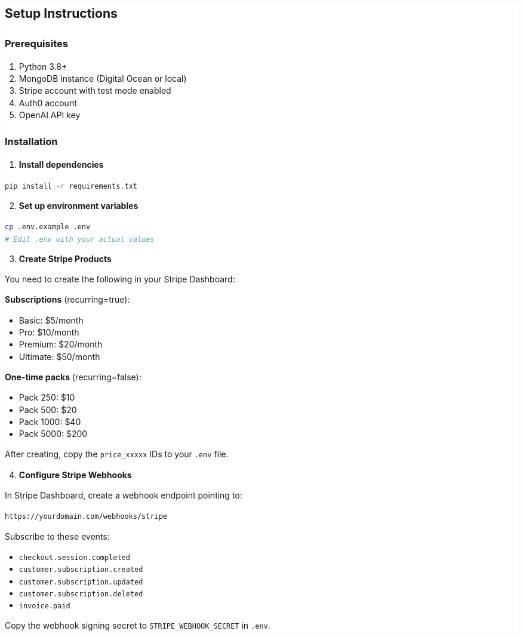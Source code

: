 
## Setup Instructions

### Prerequisites
1. Python 3.8+
2. MongoDB instance (Digital Ocean or local)
3. Stripe account with test mode enabled
4. Auth0 account
5. OpenAI API key

### Installation

1. **Install dependencies**
```bash
pip install -r requirements.txt
```

2. **Set up environment variables**
```bash
cp .env.example .env
# Edit .env with your actual values
```

3. **Create Stripe Products**

You need to create the following in your Stripe Dashboard:

**Subscriptions** (recurring=true):
- Basic: $5/month
- Pro: $10/month
- Premium: $20/month
- Ultimate: $50/month

**One-time packs** (recurring=false):
- Pack 250: $10
- Pack 500: $20
- Pack 1000: $40
- Pack 5000: $200

After creating, copy the `price_xxxxx` IDs to your `.env` file.

4. **Configure Stripe Webhooks**

In Stripe Dashboard, create a webhook endpoint pointing to:
```
https://yourdomain.com/webhooks/stripe
```

Subscribe to these events:
- `checkout.session.completed`
- `customer.subscription.created`
- `customer.subscription.updated`
- `customer.subscription.deleted`
- `invoice.paid`

Copy the webhook signing secret to `STRIPE_WEBHOOK_SECRET` in `.env`.

